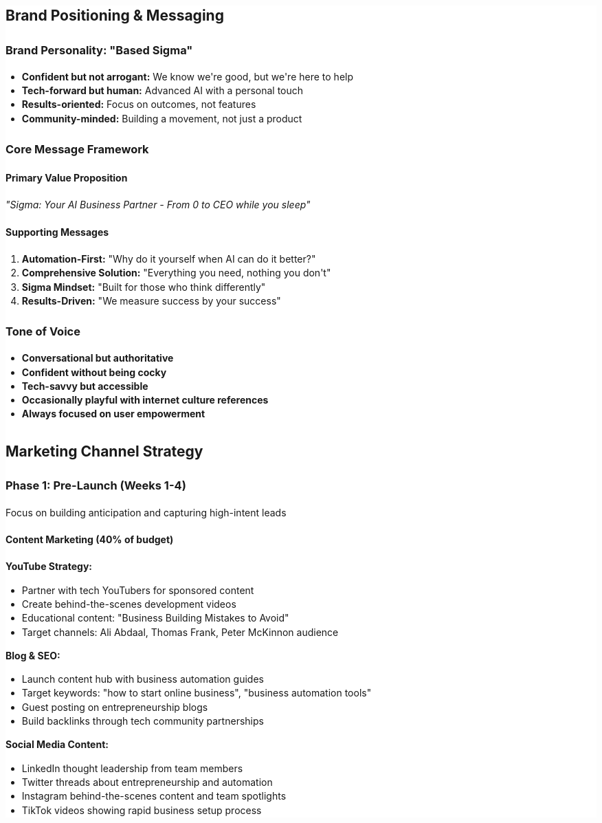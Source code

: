 ## Brand Positioning & Messaging

### Brand Personality: "Based Sigma"
- **Confident but not arrogant:** We know we're good, but we're here to help
- **Tech-forward but human:** Advanced AI with a personal touch
- **Results-oriented:** Focus on outcomes, not features
- **Community-minded:** Building a movement, not just a product

### Core Message Framework

#### Primary Value Proposition
*"Sigma: Your AI Business Partner - From 0 to CEO while you sleep"*

#### Supporting Messages
1. **Automation-First:** "Why do it yourself when AI can do it better?"
2. **Comprehensive Solution:** "Everything you need, nothing you don't"
3. **Sigma Mindset:** "Built for those who think differently"
4. **Results-Driven:** "We measure success by your success"

### Tone of Voice
- **Conversational but authoritative**
- **Confident without being cocky**  
- **Tech-savvy but accessible**
- **Occasionally playful with internet culture references**
- **Always focused on user empowerment**

## Marketing Channel Strategy

### Phase 1: Pre-Launch (Weeks 1-4)
Focus on building anticipation and capturing high-intent leads

#### Content Marketing (40% of budget)
**YouTube Strategy:**
- Partner with tech YouTubers for sponsored content
- Create behind-the-scenes development videos
- Educational content: "Business Building Mistakes to Avoid"
- Target channels: Ali Abdaal, Thomas Frank, Peter McKinnon audience

**Blog & SEO:**
- Launch content hub with business automation guides
- Target keywords: "how to start online business", "business automation tools"
- Guest posting on entrepreneurship blogs
- Build backlinks through tech community partnerships

**Social Media Content:**
- LinkedIn thought leadership from team members
- Twitter threads about entrepreneurship and automation
- Instagram behind-the-scenes content and team spotlights
- TikTok videos showing rapid business setup process
